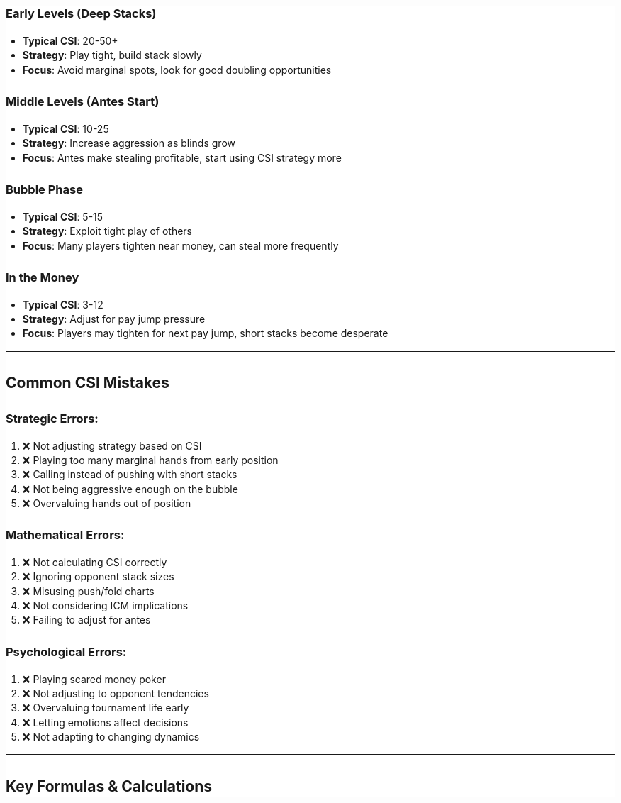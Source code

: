 ### Early Levels (Deep Stacks)
- **Typical CSI**: 20-50+
- **Strategy**: Play tight, build stack slowly
- **Focus**: Avoid marginal spots, look for good doubling opportunities

### Middle Levels (Antes Start)
- **Typical CSI**: 10-25  
- **Strategy**: Increase aggression as blinds grow
- **Focus**: Antes make stealing profitable, start using CSI strategy more

### Bubble Phase
- **Typical CSI**: 5-15
- **Strategy**: Exploit tight play of others
- **Focus**: Many players tighten near money, can steal more frequently

### In the Money
- **Typical CSI**: 3-12
- **Strategy**: Adjust for pay jump pressure
- **Focus**: Players may tighten for next pay jump, short stacks become desperate

---

## Common CSI Mistakes

### Strategic Errors:
1. ❌ Not adjusting strategy based on CSI
2. ❌ Playing too many marginal hands from early position
3. ❌ Calling instead of pushing with short stacks
4. ❌ Not being aggressive enough on the bubble
5. ❌ Overvaluing hands out of position

### Mathematical Errors:
1. ❌ Not calculating CSI correctly 
2. ❌ Ignoring opponent stack sizes
3. ❌ Misusing push/fold charts
4. ❌ Not considering ICM implications
5. ❌ Failing to adjust for antes

### Psychological Errors:
1. ❌ Playing scared money poker
2. ❌ Not adjusting to opponent tendencies  
3. ❌ Overvaluing tournament life early
4. ❌ Letting emotions affect decisions
5. ❌ Not adapting to changing dynamics

---

## Key Formulas & Calculations

